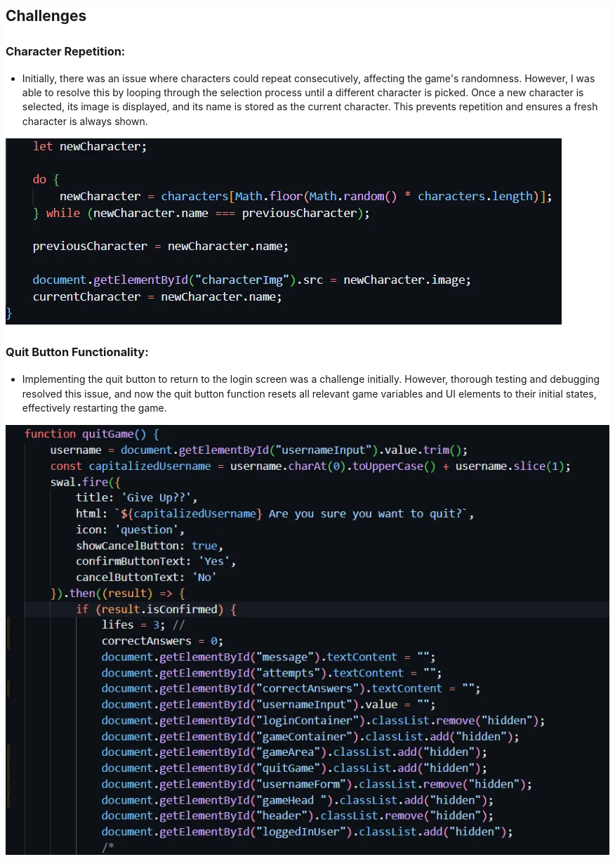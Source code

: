 ## Challenges

### Character Repetition: 
 - Initially, there was an issue where characters could repeat consecutively, affecting the game's randomness. However, I was able to resolve this by looping through the selection process until a different character is picked. Once a new character is selected, its image is displayed, and its name is stored as the current character. This prevents repetition and ensures a fresh character is always shown.

![New Character Loop](docs/images/new_character_loop.webp)


### Quit Button Functionality: 
  - Implementing the quit button to return to the login screen was a challenge initially. However, thorough testing and debugging resolved this issue, and now the quit button function resets all relevant game variables and UI elements to their initial states, effectively restarting the game.


![Quit Game Functionality](docs/images/quit_function.webp)